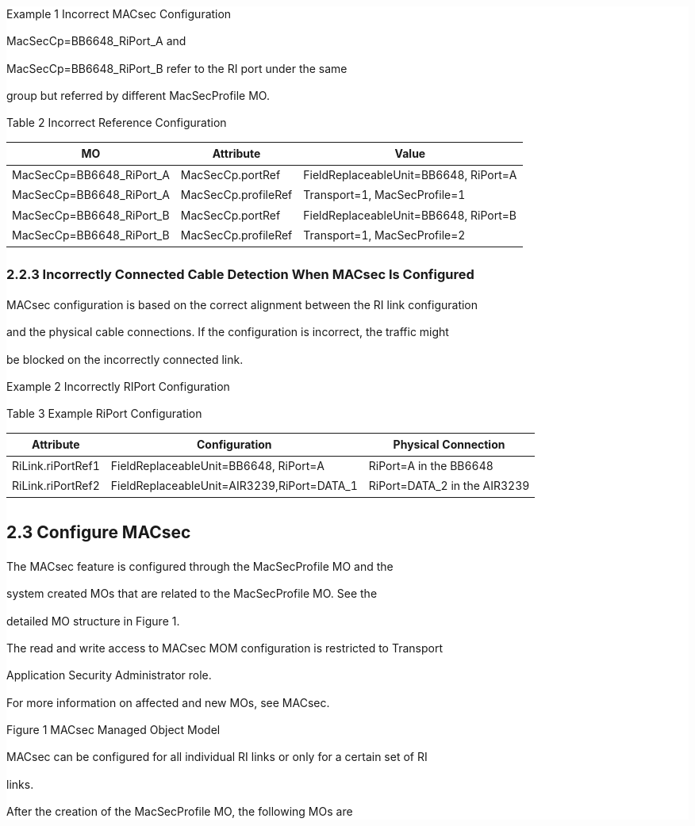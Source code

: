 Example 1   Incorrect MACsec Configuration

MacSecCp=BB6648\_RiPort\_A and

MacSecCp=BB6648\_RiPort\_B refer to the RI port under the same

group but referred by different MacSecProfile MO.

Table 2   Incorrect Reference Configuration

| MO                       | Attribute           | Value                                 |
|--------------------------|---------------------|---------------------------------------|
| MacSecCp=BB6648_RiPort_A | MacSecCp.portRef    | FieldReplaceableUnit=BB6648, RiPort=A |
| MacSecCp=BB6648_RiPort_A | MacSecCp.profileRef | Transport=1, MacSecProfile=1          |
| MacSecCp=BB6648_RiPort_B | MacSecCp.portRef    | FieldReplaceableUnit=BB6648, RiPort=B |
| MacSecCp=BB6648_RiPort_B | MacSecCp.profileRef | Transport=1, MacSecProfile=2          |

### 2.2.3 Incorrectly Connected Cable Detection When MACsec Is Configured

MACsec configuration is based on the correct alignment between the RI link configuration

and the physical cable connections. If the configuration is incorrect, the traffic might

be blocked on the incorrectly connected link.

Example 2   Incorrectly RIPort Configuration

Table 3   Example RiPort Configuration

| Attribute         | Configuration                              | Physical Connection          |
|-------------------|--------------------------------------------|------------------------------|
| RiLink.riPortRef1 | FieldReplaceableUnit=BB6648, RiPort=A      | RiPort=A in the BB6648       |
| RiLink.riPortRef2 | FieldReplaceableUnit=AIR3239,RiPort=DATA_1 | RiPort=DATA_2 in the AIR3239 |

## 2.3 Configure MACsec

The MACsec feature is configured through the MacSecProfile MO and the

system created MOs that are related to the MacSecProfile MO. See the

detailed MO structure in Figure 1.

The read and write access to MACsec MOM configuration is restricted to Transport

Application Security Administrator role.

For more information on affected and new MOs, see MACsec.

Figure 1   MACsec Managed Object Model

MACsec can be configured for all individual RI links or only for a certain set of RI

links.

After the creation of the MacSecProfile MO, the following MOs are
